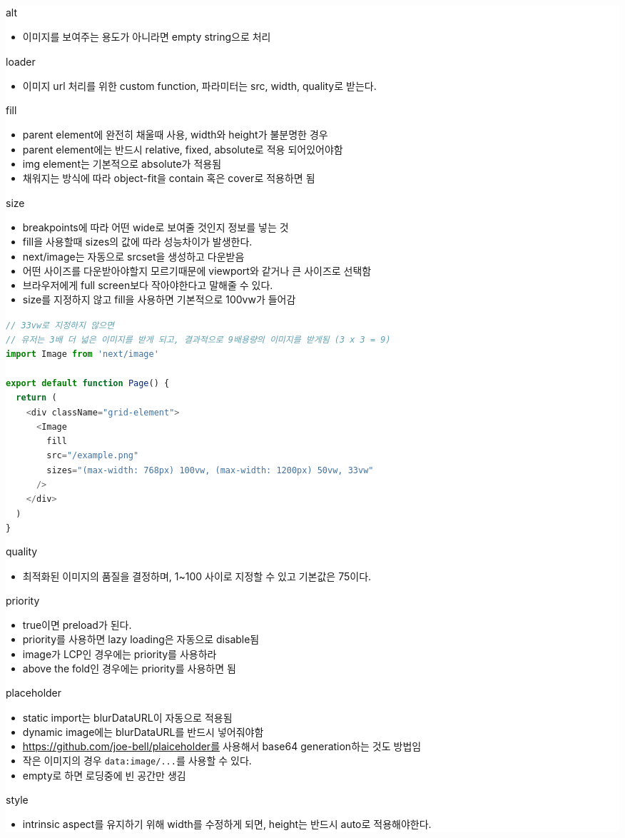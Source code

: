 alt
- 이미지를 보여주는 용도가 아니라면 empty string으로 처리

loader
- 이미지 url 처리를 위한 custom function, 파라미터는 src, width, quality로 받는다.

fill
- parent element에 완전히 채울때 사용, width와 height가 불분명한 경우
- parent element에는 반드시 relative, fixed, absolute로 적용 되어있어야함
- img element는 기본적으로 absolute가 적용됨
- 채워지는 방식에 따라 object-fit을 contain 혹은 cover로 적용하면 됨

size
- breakpoints에 따라 어떤 wide로 보여줄 것인지 정보를 넣는 것
- fill을 사용할때 sizes의 값에 따라 성능차이가 발생한다.
- next/image는 자동으로 srcset을 생성하고 다운받음
- 어떤 사이즈를 다운받아야할지 모르기때문에 viewport와 같거나 큰 사이즈로 선택함
- 브라우저에게 full screen보다 작아야한다고 말해줄 수 있다.
- size를 지정하지 않고 fill을 사용하면 기본적으로 100vw가 들어감

```js
// 33vw로 지정하지 않으면
// 유저는 3배 더 넓은 이미지를 받게 되고, 결과적으로 9배용량의 이미지를 받게됨 (3 x 3 = 9)
import Image from 'next/image'
 
export default function Page() {
  return (
    <div className="grid-element">
      <Image
        fill
        src="/example.png"
        sizes="(max-width: 768px) 100vw, (max-width: 1200px) 50vw, 33vw"
      />
    </div>
  )
}
```

quality
- 최적화된 이미지의 품질을 결정하며, 1~100 사이로 지정할 수 있고 기본값은 75이다.

priority
- true이면 preload가 된다.
- priority를 사용하면 lazy loading은 자동으로 disable됨
- image가 LCP인 경우에는 priority를 사용하라
- above the fold인 경우에는 priority를 사용하면 됨

placeholder
- static import는 blurDataURL이 자동으로 적용됨
- dynamic image에는 blurDataURL를 반드시 넣어줘야함
- https://github.com/joe-bell/plaiceholder를 사용해서 base64 generation하는 것도 방법임
- 작은 이미지의 경우 `data:image/...`를 사용할 수 있다.
- empty로 하면 로딩중에 빈 공간만 생김

style
- intrinsic aspect를 유지하기 위해 width를 수정하게 되면, height는 반드시 auto로 적용해야한다. 
